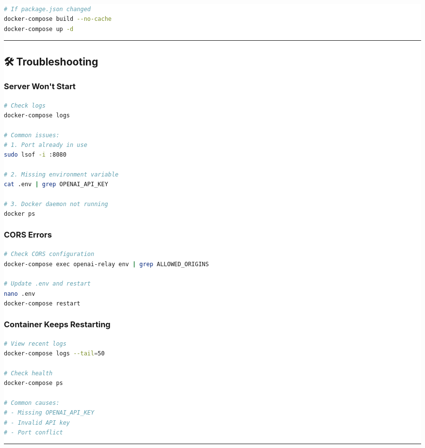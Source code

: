 ```bash
# If package.json changed
docker-compose build --no-cache
docker-compose up -d
```

---

## 🛠️ Troubleshooting

### Server Won't Start

```bash
# Check logs
docker-compose logs

# Common issues:
# 1. Port already in use
sudo lsof -i :8080

# 2. Missing environment variable
cat .env | grep OPENAI_API_KEY

# 3. Docker daemon not running
docker ps
```

### CORS Errors

```bash
# Check CORS configuration
docker-compose exec openai-relay env | grep ALLOWED_ORIGINS

# Update .env and restart
nano .env
docker-compose restart
```

### Container Keeps Restarting

```bash
# View recent logs
docker-compose logs --tail=50

# Check health
docker-compose ps

# Common causes:
# - Missing OPENAI_API_KEY
# - Invalid API key
# - Port conflict
```

---